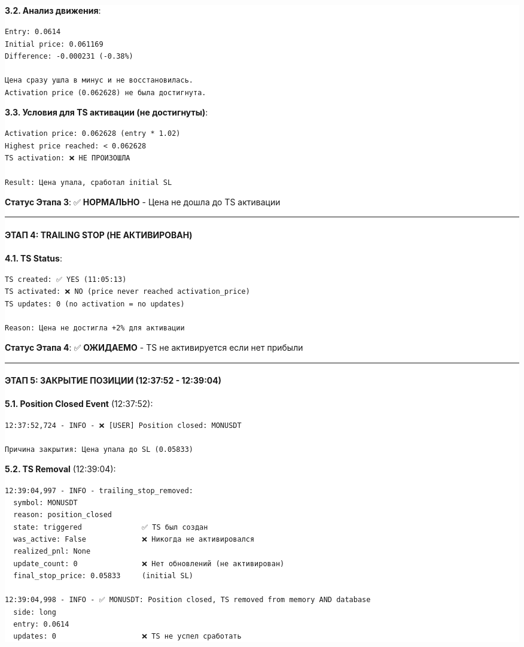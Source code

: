 **3.2. Анализ движения**:
```
Entry: 0.0614
Initial price: 0.061169
Difference: -0.000231 (-0.38%)

Цена сразу ушла в минус и не восстановилась.
Activation price (0.062628) не была достигнута.
```

**3.3. Условия для TS активации (не достигнуты)**:
```
Activation price: 0.062628 (entry * 1.02)
Highest price reached: < 0.062628
TS activation: ❌ НЕ ПРОИЗОШЛА

Result: Цена упала, сработал initial SL
```

**Статус Этапа 3**: ✅ **НОРМАЛЬНО** - Цена не дошла до TS активации

---

#### ЭТАП 4: TRAILING STOP (НЕ АКТИВИРОВАН)

**4.1. TS Status**:
```
TS created: ✅ YES (11:05:13)
TS activated: ❌ NO (price never reached activation_price)
TS updates: 0 (no activation = no updates)

Reason: Цена не достигла +2% для активации
```

**Статус Этапа 4**: ✅ **ОЖИДАЕМО** - TS не активируется если нет прибыли

---

#### ЭТАП 5: ЗАКРЫТИЕ ПОЗИЦИИ (12:37:52 - 12:39:04)

**5.1. Position Closed Event** (12:37:52):
```
12:37:52,724 - INFO - ❌ [USER] Position closed: MONUSDT

Причина закрытия: Цена упала до SL (0.05833)
```

**5.2. TS Removal** (12:39:04):
```
12:39:04,997 - INFO - trailing_stop_removed:
  symbol: MONUSDT
  reason: position_closed
  state: triggered              ✅ TS был создан
  was_active: False             ❌ Никогда не активировался
  realized_pnl: None
  update_count: 0               ❌ Нет обновлений (не активирован)
  final_stop_price: 0.05833     (initial SL)

12:39:04,998 - INFO - ✅ MONUSDT: Position closed, TS removed from memory AND database
  side: long
  entry: 0.0614
  updates: 0                    ❌ TS не успел сработать
```
